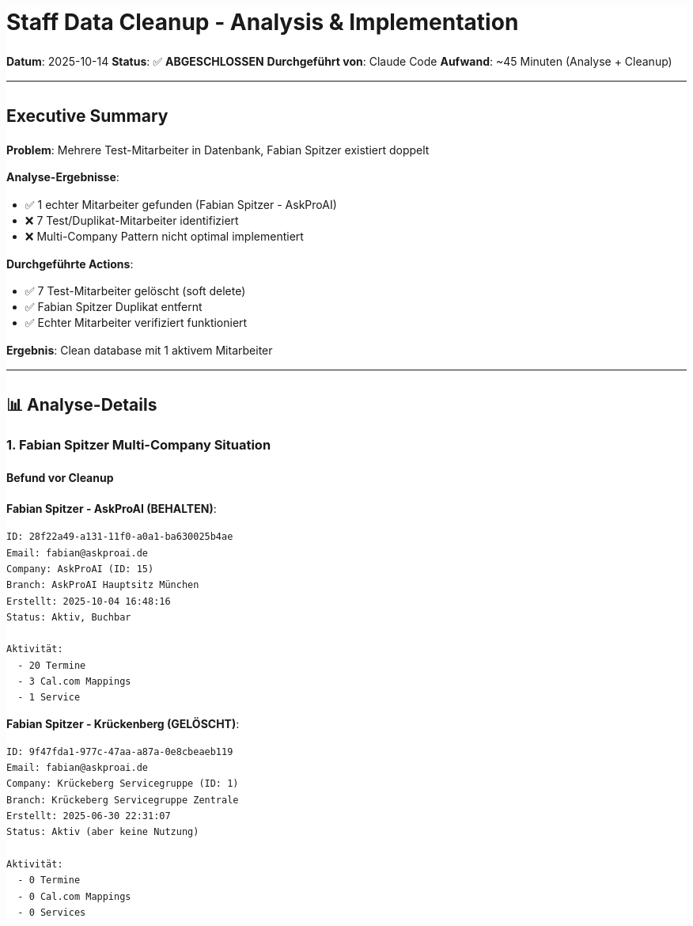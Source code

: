 # Staff Data Cleanup - Analysis & Implementation

**Datum**: 2025-10-14
**Status**: ✅ **ABGESCHLOSSEN**
**Durchgeführt von**: Claude Code
**Aufwand**: ~45 Minuten (Analyse + Cleanup)

---

## Executive Summary

**Problem**: Mehrere Test-Mitarbeiter in Datenbank, Fabian Spitzer existiert doppelt

**Analyse-Ergebnisse**:
- ✅ 1 echter Mitarbeiter gefunden (Fabian Spitzer - AskProAI)
- ❌ 7 Test/Duplikat-Mitarbeiter identifiziert
- ❌ Multi-Company Pattern nicht optimal implementiert

**Durchgeführte Actions**:
- ✅ 7 Test-Mitarbeiter gelöscht (soft delete)
- ✅ Fabian Spitzer Duplikat entfernt
- ✅ Echter Mitarbeiter verifiziert funktioniert

**Ergebnis**: Clean database mit 1 aktivem Mitarbeiter

---

## 📊 Analyse-Details

### **1. Fabian Spitzer Multi-Company Situation**

#### **Befund vor Cleanup**

**Fabian Spitzer - AskProAI (BEHALTEN)**:
```
ID: 28f22a49-a131-11f0-a0a1-ba630025b4ae
Email: fabian@askproai.de
Company: AskProAI (ID: 15)
Branch: AskProAI Hauptsitz München
Erstellt: 2025-10-04 16:48:16
Status: Aktiv, Buchbar

Aktivität:
  - 20 Termine
  - 3 Cal.com Mappings
  - 1 Service
```

**Fabian Spitzer - Krückenberg (GELÖSCHT)**:
```
ID: 9f47fda1-977c-47aa-a87a-0e8cbeaeb119
Email: fabian@askproai.de
Company: Krückeberg Servicegruppe (ID: 1)
Branch: Krückeberg Servicegruppe Zentrale
Erstellt: 2025-06-30 22:31:07
Status: Aktiv (aber keine Nutzung)

Aktivität:
  - 0 Termine
  - 0 Cal.com Mappings
  - 0 Services
```
